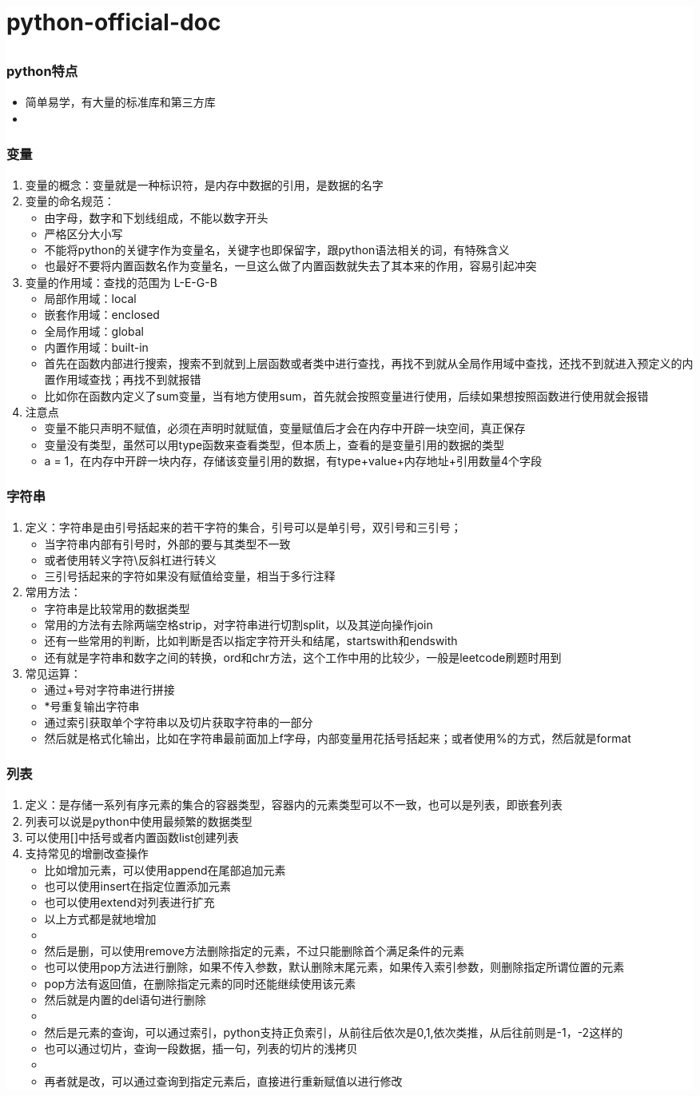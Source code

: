 # python-official-doc

##
### python特点
- 简单易学，有大量的标准库和第三方库
- 

### 变量
1. 变量的概念：变量就是一种标识符，是内存中数据的引用，是数据的名字
2. 变量的命名规范： 
   - 由字母，数字和下划线组成，不能以数字开头
   - 严格区分大小写
   - 不能将python的关键字作为变量名，关键字也即保留字，跟python语法相关的词，有特殊含义
   - 也最好不要将内置函数名作为变量名，一旦这么做了内置函数就失去了其本来的作用，容易引起冲突
3. 变量的作用域：查找的范围为 L-E-G-B
   - 局部作用域：local
   - 嵌套作用域：enclosed
   - 全局作用域：global
   - 内置作用域：built-in
   - 首先在函数内部进行搜索，搜索不到就到上层函数或者类中进行查找，再找不到就从全局作用域中查找，还找不到就进入预定义的内置作用域查找；再找不到就报错
   - 比如你在函数内定义了sum变量，当有地方使用sum，首先就会按照变量进行使用，后续如果想按照函数进行使用就会报错
4. 注意点
   - 变量不能只声明不赋值，必须在声明时就赋值，变量赋值后才会在内存中开辟一块空间，真正保存
   - 变量没有类型，虽然可以用type函数来查看类型，但本质上，查看的是变量引用的数据的类型
   - a = 1，在内存中开辟一块内存，存储该变量引用的数据，有type+value+内存地址+引用数量4个字段

### 字符串
1. 定义：字符串是由引号括起来的若干字符的集合，引号可以是单引号，双引号和三引号；
   - 当字符串内部有引号时，外部的要与其类型不一致
   - 或者使用转义字符\反斜杠进行转义
   - 三引号括起来的字符如果没有赋值给变量，相当于多行注释
2. 常用方法：
   - 字符串是比较常用的数据类型
   - 常用的方法有去除两端空格strip，对字符串进行切割split，以及其逆向操作join
   - 还有一些常用的判断，比如判断是否以指定字符开头和结尾，startswith和endswith
   - 还有就是字符串和数字之间的转换，ord和chr方法，这个工作中用的比较少，一般是leetcode刷题时用到
3. 常见运算：
   - 通过+号对字符串进行拼接
   - *号重复输出字符串
   - 通过索引获取单个字符串以及切片获取字符串的一部分
   - 然后就是格式化输出，比如在字符串最前面加上f字母，内部变量用花括号括起来；或者使用%的方式，然后就是format

### 列表
1. 定义：是存储一系列有序元素的集合的容器类型，容器内的元素类型可以不一致，也可以是列表，即嵌套列表
2. 列表可以说是python中使用最频繁的数据类型 
3. 可以使用[]中括号或者内置函数list创建列表
4. 支持常见的增删改查操作
   - 比如增加元素，可以使用append在尾部追加元素
   - 也可以使用insert在指定位置添加元素
   - 也可以使用extend对列表进行扩充
   - 以上方式都是就地增加
   - 
   - 然后是删，可以使用remove方法删除指定的元素，不过只能删除首个满足条件的元素
   - 也可以使用pop方法进行删除，如果不传入参数，默认删除末尾元素，如果传入索引参数，则删除指定所谓位置的元素
   - pop方法有返回值，在删除指定元素的同时还能继续使用该元素
   - 然后就是内置的del语句进行删除
   - 
   - 然后是元素的查询，可以通过索引，python支持正负索引，从前往后依次是0,1,依次类推，从后往前则是-1，-2这样的
   - 也可以通过切片，查询一段数据，插一句，列表的切片的浅拷贝
   - 
   - 再者就是改，可以通过查询到指定元素后，直接进行重新赋值以进行修改